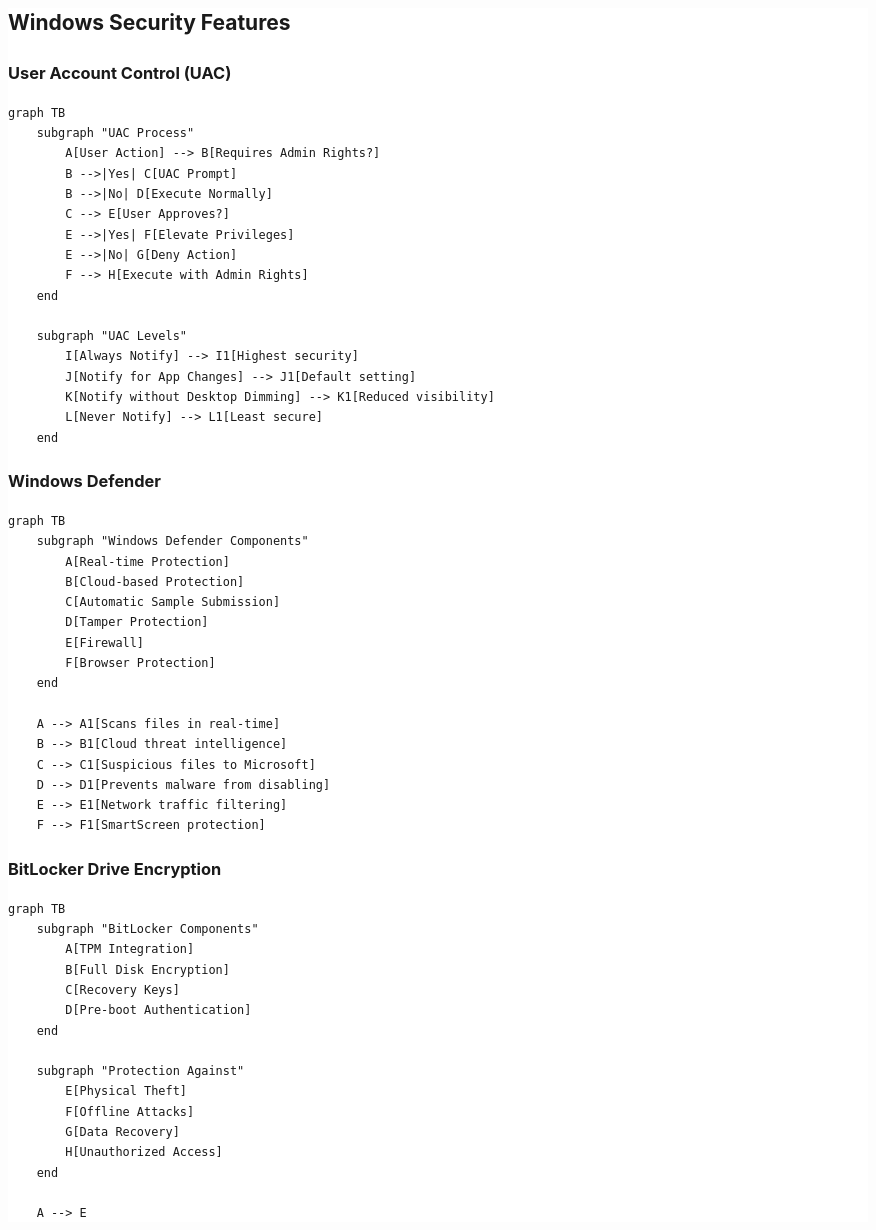 ## Windows Security Features

### User Account Control (UAC)

```mermaid
graph TB
    subgraph "UAC Process"
        A[User Action] --> B[Requires Admin Rights?]
        B -->|Yes| C[UAC Prompt]
        B -->|No| D[Execute Normally]
        C --> E[User Approves?]
        E -->|Yes| F[Elevate Privileges]
        E -->|No| G[Deny Action]
        F --> H[Execute with Admin Rights]
    end
    
    subgraph "UAC Levels"
        I[Always Notify] --> I1[Highest security]
        J[Notify for App Changes] --> J1[Default setting]
        K[Notify without Desktop Dimming] --> K1[Reduced visibility]
        L[Never Notify] --> L1[Least secure]
    end
```

### Windows Defender

```mermaid
graph TB
    subgraph "Windows Defender Components"
        A[Real-time Protection]
        B[Cloud-based Protection]
        C[Automatic Sample Submission]
        D[Tamper Protection]
        E[Firewall]
        F[Browser Protection]
    end
    
    A --> A1[Scans files in real-time]
    B --> B1[Cloud threat intelligence]
    C --> C1[Suspicious files to Microsoft]
    D --> D1[Prevents malware from disabling]
    E --> E1[Network traffic filtering]
    F --> F1[SmartScreen protection]
```

### BitLocker Drive Encryption

```mermaid
graph TB
    subgraph "BitLocker Components"
        A[TPM Integration]
        B[Full Disk Encryption]
        C[Recovery Keys]
        D[Pre-boot Authentication]
    end
    
    subgraph "Protection Against"
        E[Physical Theft]
        F[Offline Attacks]
        G[Data Recovery]
        H[Unauthorized Access]
    end
    
    A --> E
```
